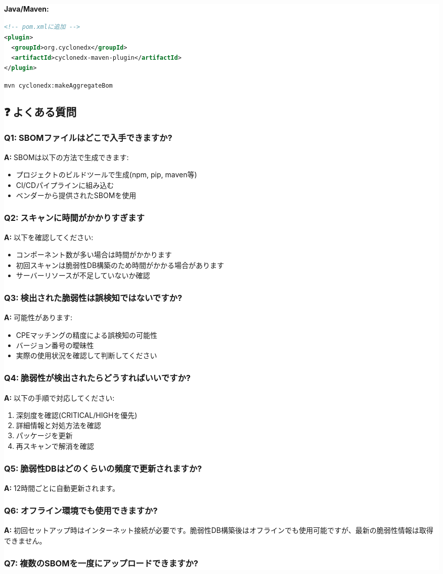 **Java/Maven:**
```xml
<!-- pom.xmlに追加 -->
<plugin>
  <groupId>org.cyclonedx</groupId>
  <artifactId>cyclonedx-maven-plugin</artifactId>
</plugin>
```

```bash
mvn cyclonedx:makeAggregateBom
```

## ❓ よくある質問

### Q1: SBOMファイルはどこで入手できますか?

**A:** SBOMは以下の方法で生成できます:
- プロジェクトのビルドツールで生成(npm, pip, maven等)
- CI/CDパイプラインに組み込む
- ベンダーから提供されたSBOMを使用

### Q2: スキャンに時間がかかりすぎます

**A:** 以下を確認してください:
- コンポーネント数が多い場合は時間がかかります
- 初回スキャンは脆弱性DB構築のため時間がかかる場合があります
- サーバーリソースが不足していないか確認

### Q3: 検出された脆弱性は誤検知ではないですか?

**A:** 可能性があります:
- CPEマッチングの精度による誤検知の可能性
- バージョン番号の曖昧性
- 実際の使用状況を確認して判断してください

### Q4: 脆弱性が検出されたらどうすればいいですか?

**A:** 以下の手順で対応してください:
1. 深刻度を確認(CRITICAL/HIGHを優先)
2. 詳細情報と対処方法を確認
3. パッケージを更新
4. 再スキャンで解消を確認

### Q5: 脆弱性DBはどのくらいの頻度で更新されますか?

**A:** 12時間ごとに自動更新されます。

### Q6: オフライン環境でも使用できますか?

**A:** 初回セットアップ時はインターネット接続が必要です。脆弱性DB構築後はオフラインでも使用可能ですが、最新の脆弱性情報は取得できません。

### Q7: 複数のSBOMを一度にアップロードできますか?
